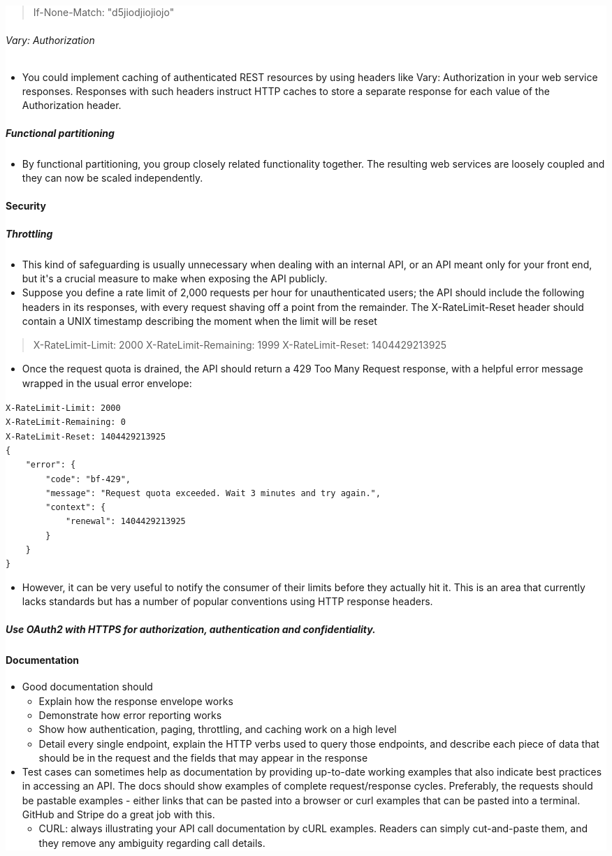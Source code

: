 > If-None-Match: "d5jiodjiojiojo"	

###### Vary: Authorization
* You could implement caching of authenticated REST resources by using headers like Vary: Authorization in your web service responses. Responses with such headers instruct HTTP caches to store a separate response for each value of the Authorization header. 

##### Functional partitioning
* By functional partitioning, you group closely related functionality together. The resulting web services are loosely coupled and they can now be scaled independently. 

#### Security

##### Throttling
* This kind of safeguarding is usually unnecessary when dealing with an internal API, or an API meant only for your front end, but it's a crucial measure to make when exposing the API publicly. 
* Suppose you define a rate limit of 2,000 requests per hour for unauthenticated users; the API should include the following headers in its responses, with every request shaving off a point from the remainder. The X-RateLimit-Reset header should contain a UNIX timestamp describing the moment when the limit will be reset

> X-RateLimit-Limit: 2000
> X-RateLimit-Remaining: 1999
> X-RateLimit-Reset: 1404429213925


* Once the request quota is drained, the API should return a 429 Too Many Request response, with a helpful error message wrapped in the usual error envelope: 

```
X-RateLimit-Limit: 2000
X-RateLimit-Remaining: 0
X-RateLimit-Reset: 1404429213925
{
	"error": {
		"code": "bf-429",
		"message": "Request quota exceeded. Wait 3 minutes and try again.",
		"context": {
			"renewal": 1404429213925
		}
	}
}
```

* However, it can be very useful to notify the consumer of their limits before they actually hit it. This is an area that currently lacks standards but has a number of popular conventions using HTTP response headers.

##### Use OAuth2 with HTTPS for authorization, authentication and confidentiality. 

#### Documentation
* Good documentation should
	- Explain how the response envelope works
	- Demonstrate how error reporting works
	- Show how authentication, paging, throttling, and caching work on a high level
	- Detail every single endpoint, explain the HTTP verbs used to query those endpoints, and describe each piece of data that should be in the request and the fields that may appear in the response
* Test cases can sometimes help as documentation by providing up-to-date working examples that also indicate best practices in accessing an API. The docs should show examples of complete request/response cycles. Preferably, the requests should be pastable examples - either links that can be pasted into a browser or curl examples that can be pasted into a terminal. GitHub and Stripe do a great job with this.
	- CURL: always illustrating your API call documentation by cURL examples. Readers can simply cut-and-paste them, and they remove any ambiguity regarding call details.